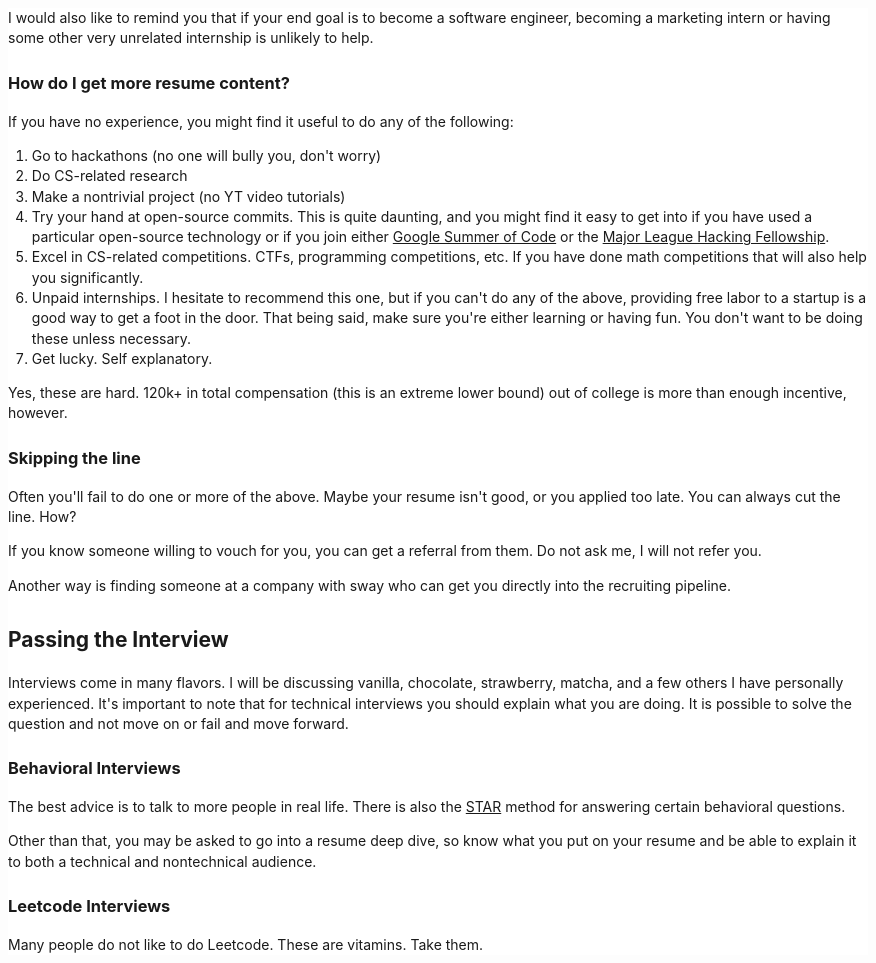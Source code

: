 I would also like to remind you that if your end goal is to become a software engineer, becoming a marketing intern or having some other very unrelated internship is unlikely to help.

### How do I get more resume content?

If you have no experience, you might find it useful to do any of the following:

1. Go to hackathons (no one will bully you, don't worry)
2. Do CS-related research
3. Make a nontrivial project (no YT video tutorials)
4. Try your hand at open-source commits. This is quite daunting, and you might find it easy to get into if you have used a particular open-source technology or if you join either [Google Summer of Code](https://summerofcode.withgoogle.com) or the [Major League Hacking Fellowship](https://fellowship.mlh.io/).
5. Excel in CS-related competitions. CTFs, programming competitions, etc. If you have done math competitions that will also help you significantly.
6. Unpaid internships. I hesitate to recommend this one, but if you can't do any of the above, providing free labor to a startup is a good way to get a foot in the door. That being said, make sure you're either learning or having fun. You don't want to be doing these unless necessary.
7. Get lucky. Self explanatory.

Yes, these are hard. 120k+ in total compensation (this is an extreme lower bound) out of college is more than enough incentive, however.

### Skipping the line

Often you'll fail to do one or more of the above.
Maybe your resume isn't good, or you applied too late.
You can always cut the line. How?

If you know someone willing to vouch for you, you can get a referral from them. Do not ask me, I will not refer you.

Another way is finding someone at a company with sway who can get you directly into the recruiting pipeline.

## Passing the Interview

Interviews come in many flavors. I will be discussing vanilla, chocolate, strawberry, matcha, and a few others I have personally experienced. It's important to note that for technical interviews you should explain what you are doing. It is possible to solve the question and not move on or fail and move forward.

### Behavioral Interviews

The best advice is to talk to more people in real life. There is also the [STAR](https://www.vawizard.org/wiz-pdf/STAR_Method_Interviews.pdf) method for answering certain behavioral questions.

Other than that, you may be asked to go into a resume deep dive, so know what you put on your resume and be able to explain it to both a technical and nontechnical audience.

### Leetcode Interviews

Many people do not like to do Leetcode. These are vitamins. Take them.
